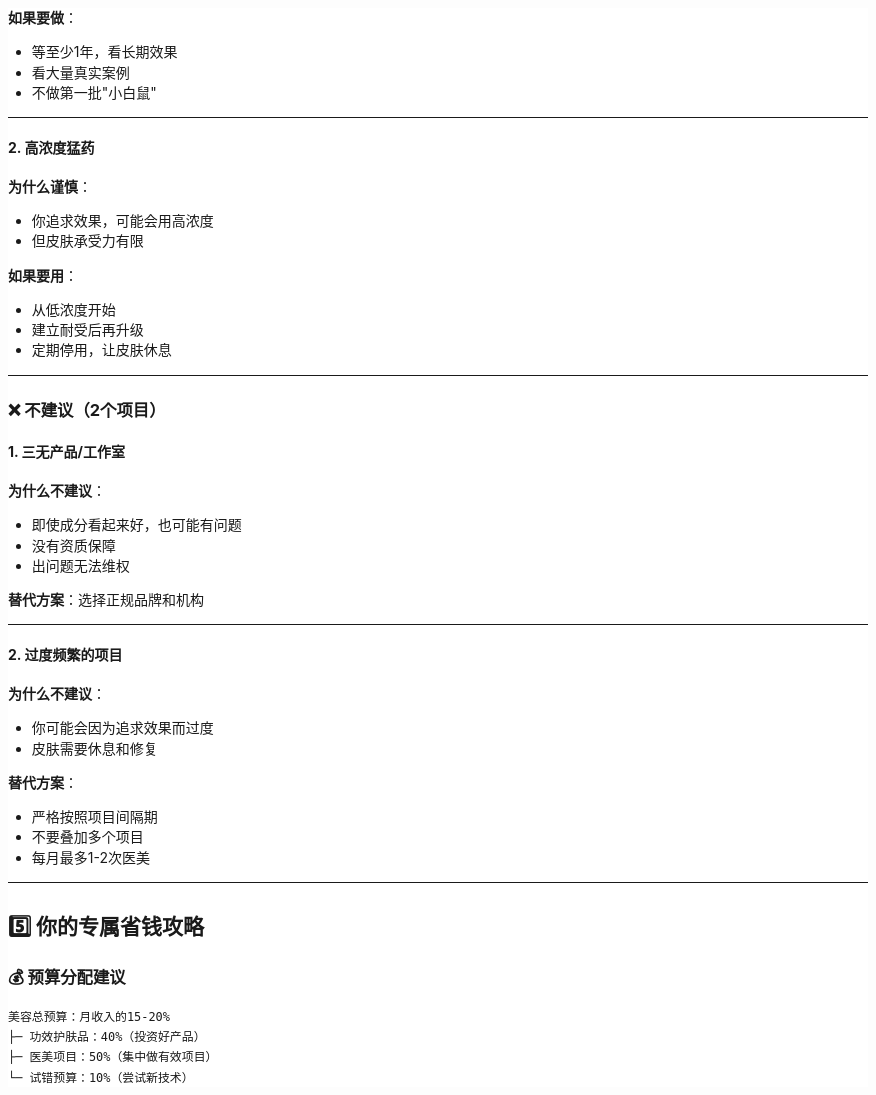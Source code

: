 **如果要做**：
- 等至少1年，看长期效果
- 看大量真实案例
- 不做第一批"小白鼠"

---

#### 2. 高浓度猛药
**为什么谨慎**：
- 你追求效果，可能会用高浓度
- 但皮肤承受力有限

**如果要用**：
- 从低浓度开始
- 建立耐受后再升级
- 定期停用，让皮肤休息

---

### ❌ 不建议（2个项目）

#### 1. 三无产品/工作室
**为什么不建议**：
- 即使成分看起来好，也可能有问题
- 没有资质保障
- 出问题无法维权

**替代方案**：选择正规品牌和机构

---

#### 2. 过度频繁的项目
**为什么不建议**：
- 你可能会因为追求效果而过度
- 皮肤需要休息和修复

**替代方案**：
- 严格按照项目间隔期
- 不要叠加多个项目
- 每月最多1-2次医美

---

## 5️⃣ 你的专属省钱攻略

### 💰 预算分配建议

```
美容总预算：月收入的15-20%
├─ 功效护肤品：40%（投资好产品）
├─ 医美项目：50%（集中做有效项目）
└─ 试错预算：10%（尝试新技术）
```
